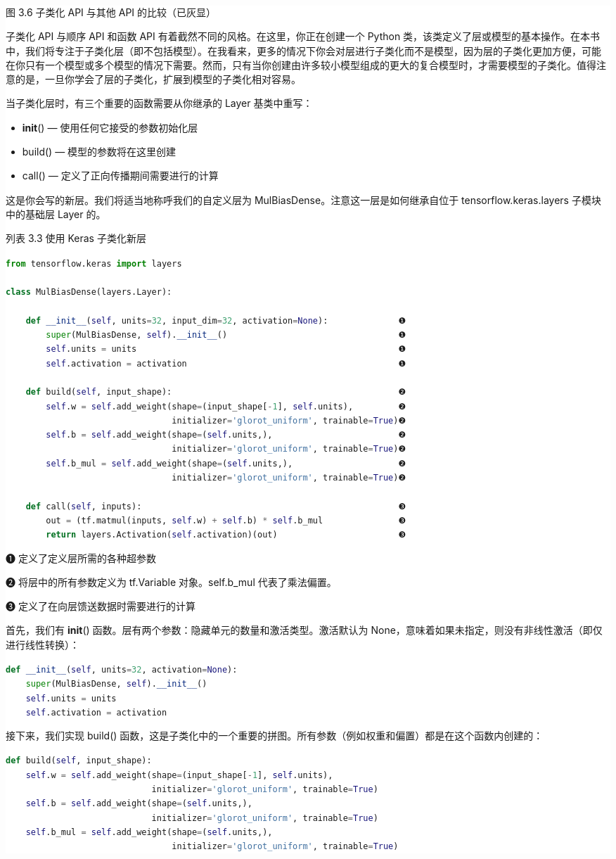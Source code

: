 图 3.6 子类化 API 与其他 API 的比较（已灰显）

子类化 API 与顺序 API 和函数 API 有着截然不同的风格。在这里，你正在创建一个 Python 类，该类定义了层或模型的基本操作。在本书中，我们将专注于子类化层（即不包括模型）。在我看来，更多的情况下你会对层进行子类化而不是模型，因为层的子类化更加方便，可能在你只有一个模型或多个模型的情况下需要。然而，只有当你创建由许多较小模型组成的更大的复合模型时，才需要模型的子类化。值得注意的是，一旦你学会了层的子类化，扩展到模型的子类化相对容易。

当子类化层时，有三个重要的函数需要从你继承的 Layer 基类中重写：

+   __init__() — 使用任何它接受的参数初始化层

+   build() — 模型的参数将在这里创建

+   call() — 定义了正向传播期间需要进行的计算

这是你会写的新层。我们将适当地称呼我们的自定义层为 MulBiasDense。注意这一层是如何继承自位于 tensorflow.keras.layers 子模块中的基础层 Layer 的。

列表 3.3 使用 Keras 子类化新层

```py
from tensorflow.keras import layers

class MulBiasDense(layers.Layer):

    def __init__(self, units=32, input_dim=32, activation=None):              ❶
        super(MulBiasDense, self).__init__()                                  ❶
        self.units = units                                                    ❶
        self.activation = activation                                          ❶

    def build(self, input_shape):                                             ❷
        self.w = self.add_weight(shape=(input_shape[-1], self.units),         ❷
                                 initializer='glorot_uniform', trainable=True)❷
        self.b = self.add_weight(shape=(self.units,),                         ❷
                                 initializer='glorot_uniform', trainable=True)❷
        self.b_mul = self.add_weight(shape=(self.units,),                     ❷
                                 initializer='glorot_uniform', trainable=True)❷

    def call(self, inputs):                                                   ❸
        out = (tf.matmul(inputs, self.w) + self.b) * self.b_mul               ❸
        return layers.Activation(self.activation)(out)                        ❸
```

❶ 定义了定义层所需的各种超参数

❷ 将层中的所有参数定义为 tf.Variable 对象。self.b_mul 代表了乘法偏置。

❸ 定义了在向层馈送数据时需要进行的计算

首先，我们有 __init__() 函数。层有两个参数：隐藏单元的数量和激活类型。激活默认为 None，意味着如果未指定，则没有非线性激活（即仅进行线性转换）：

```py
def __init__(self, units=32, activation=None):
    super(MulBiasDense, self).__init__()
    self.units = units
    self.activation = activation
```

接下来，我们实现 build() 函数，这是子类化中的一个重要的拼图。所有参数（例如权重和偏置）都是在这个函数内创建的：

```py
def build(self, input_shape):
    self.w = self.add_weight(shape=(input_shape[-1], self.units),
                             initializer='glorot_uniform', trainable=True)
    self.b = self.add_weight(shape=(self.units,),
                             initializer='glorot_uniform', trainable=True)
    self.b_mul = self.add_weight(shape=(self.units,),
                                 initializer='glorot_uniform', trainable=True)
```

